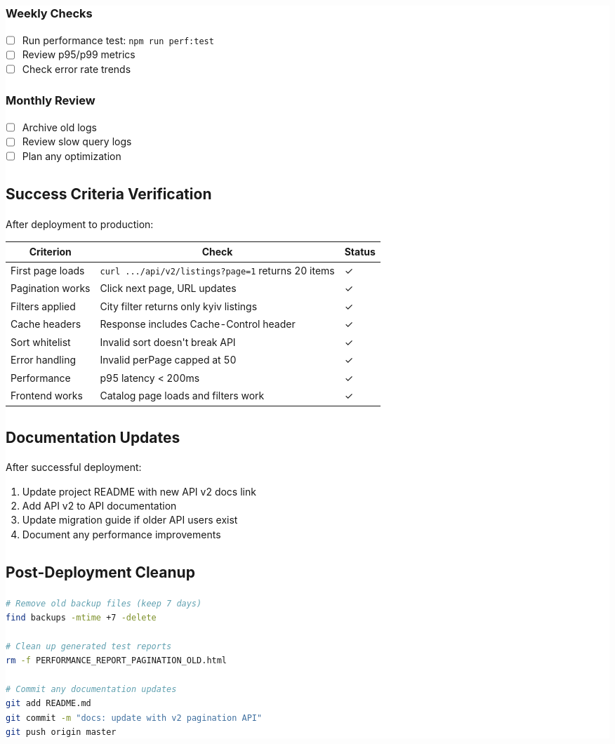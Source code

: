 ### Weekly Checks
- [ ] Run performance test: `npm run perf:test`
- [ ] Review p95/p99 metrics
- [ ] Check error rate trends

### Monthly Review
- [ ] Archive old logs
- [ ] Review slow query logs
- [ ] Plan any optimization

## Success Criteria Verification

After deployment to production:

| Criterion | Check | Status |
|-----------|-------|--------|
| First page loads | `curl .../api/v2/listings?page=1` returns 20 items | ✓ |
| Pagination works | Click next page, URL updates | ✓ |
| Filters applied | City filter returns only kyiv listings | ✓ |
| Cache headers | Response includes Cache-Control header | ✓ |
| Sort whitelist | Invalid sort doesn't break API | ✓ |
| Error handling | Invalid perPage capped at 50 | ✓ |
| Performance | p95 latency < 200ms | ✓ |
| Frontend works | Catalog page loads and filters work | ✓ |

## Documentation Updates

After successful deployment:

1. Update project README with new API v2 docs link
2. Add API v2 to API documentation
3. Update migration guide if older API users exist
4. Document any performance improvements

## Post-Deployment Cleanup

```bash
# Remove old backup files (keep 7 days)
find backups -mtime +7 -delete

# Clean up generated test reports
rm -f PERFORMANCE_REPORT_PAGINATION_OLD.html

# Commit any documentation updates
git add README.md
git commit -m "docs: update with v2 pagination API"
git push origin master
```
